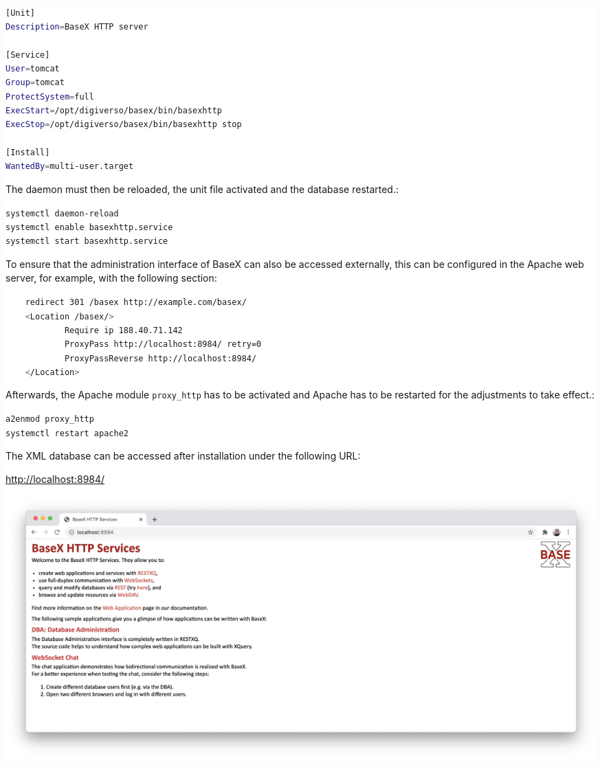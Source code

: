 ```bash
[Unit]
Description=BaseX HTTP server

[Service]
User=tomcat
Group=tomcat
ProtectSystem=full
ExecStart=/opt/digiverso/basex/bin/basexhttp
ExecStop=/opt/digiverso/basex/bin/basexhttp stop

[Install]
WantedBy=multi-user.target
```

The daemon must then be reloaded, the unit file activated and the database restarted.:

```bash
systemctl daemon-reload
systemctl enable basexhttp.service
systemctl start basexhttp.service
```

To ensure that the administration interface of BaseX can also be accessed externally, this can be configured in the Apache web server, for example, with the following section:

```bash
    redirect 301 /basex http://example.com/basex/
    <Location /basex/>
            Require ip 188.40.71.142
            ProxyPass http://localhost:8984/ retry=0
            ProxyPassReverse http://localhost:8984/
    </Location>
```

Afterwards, the Apache module `proxy_http` has to be activated and Apache has to be restarted for the adjustments to take effect.:

```bash
a2enmod proxy_http
systemctl restart apache2
```

The XML database can be accessed after installation under the following URL:

​[http://localhost:8984/](http://localhost:8984/)​

![Started BaseX Server](../../.gitbook/assets/intranda_administration_archive_management_install_02%20%281%29%20%281%29.png)
